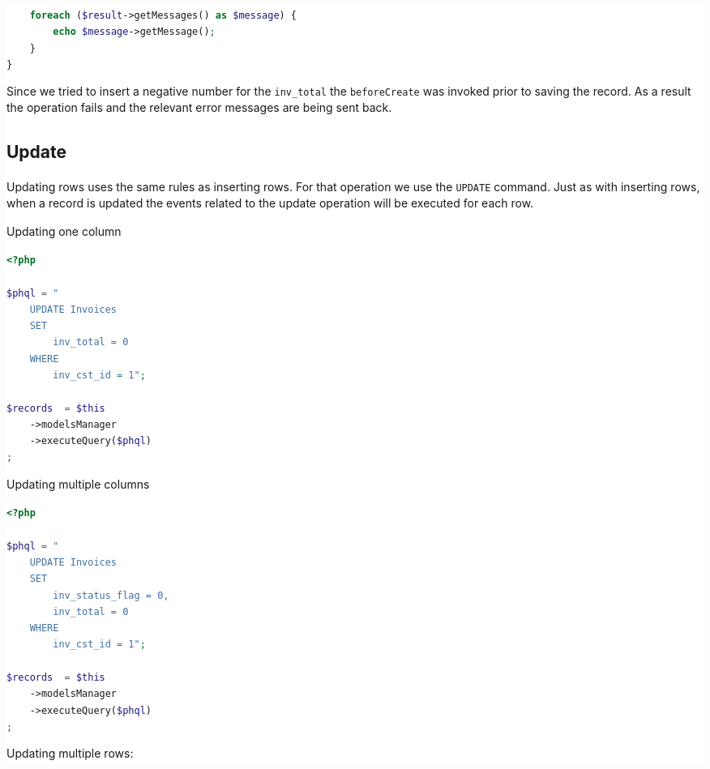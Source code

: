 ```php
    foreach ($result->getMessages() as $message) {
        echo $message->getMessage();
    }
}
```

Since we tried to insert a negative number for the `inv_total` the `beforeCreate` was invoked prior to saving the record. As a result the operation fails and the relevant error messages are being sent back.

## Update

Updating rows uses the same rules as inserting rows. For that operation we use the `UPDATE` command. Just as with inserting rows, when a record is updated the events related to the update operation will be executed for each row.

Updating one column

```php
<?php

$phql = "
    UPDATE Invoices
    SET
        inv_total = 0
    WHERE
        inv_cst_id = 1";

$records  = $this
    ->modelsManager
    ->executeQuery($phql)
;
```

Updating multiple columns

```php
<?php

$phql = "
    UPDATE Invoices
    SET
        inv_status_flag = 0,
        inv_total = 0
    WHERE
        inv_cst_id = 1";

$records  = $this
    ->modelsManager
    ->executeQuery($phql)
;
```

Updating multiple rows:
